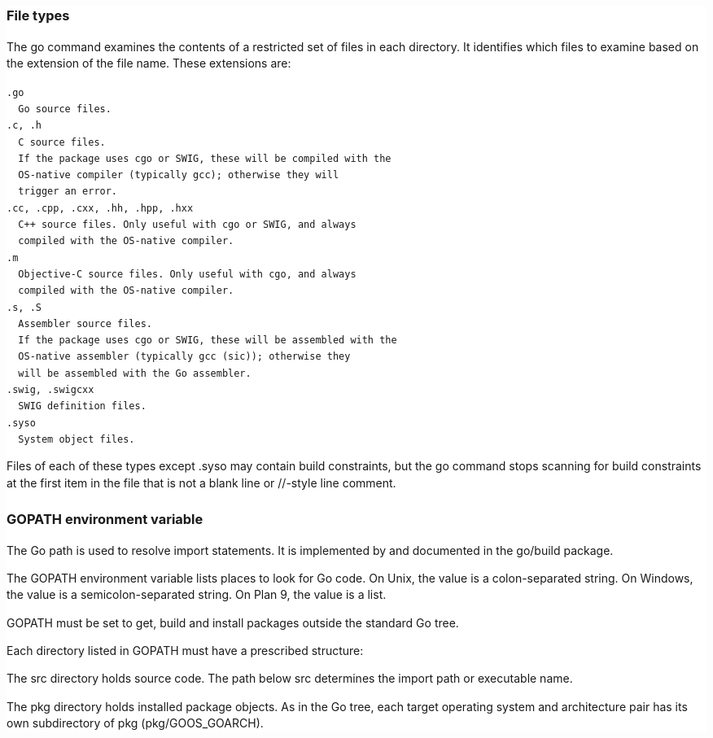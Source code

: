 

### File types

The go command examines the contents of a restricted set of files in each directory. It identifies which files to examine based on the extension of the file name. These extensions are:

```
.go
  Go source files.
.c, .h
  C source files.
  If the package uses cgo or SWIG, these will be compiled with the
  OS-native compiler (typically gcc); otherwise they will
  trigger an error.
.cc, .cpp, .cxx, .hh, .hpp, .hxx
  C++ source files. Only useful with cgo or SWIG, and always
  compiled with the OS-native compiler.
.m
  Objective-C source files. Only useful with cgo, and always
  compiled with the OS-native compiler.
.s, .S
  Assembler source files.
  If the package uses cgo or SWIG, these will be assembled with the
  OS-native assembler (typically gcc (sic)); otherwise they
  will be assembled with the Go assembler.
.swig, .swigcxx
  SWIG definition files.
.syso
  System object files.
```

Files of each of these types except .syso may contain build constraints, but the go command stops scanning for build constraints at the first item in the file that is not a blank line or //-style line comment.



### GOPATH environment variable

The Go path is used to resolve import statements. It is implemented by and documented in the go/build package.

The GOPATH environment variable lists places to look for Go code. On Unix, the value is a colon-separated string. On Windows, the value is a semicolon-separated string. On Plan 9, the value is a list.

GOPATH must be set to get, build and install packages outside the standard Go tree.

Each directory listed in GOPATH must have a prescribed structure:

The src directory holds source code. The path below src determines the import path or executable name.

The pkg directory holds installed package objects. As in the Go tree, each target operating system and architecture pair has its own subdirectory of pkg (pkg/GOOS_GOARCH).

